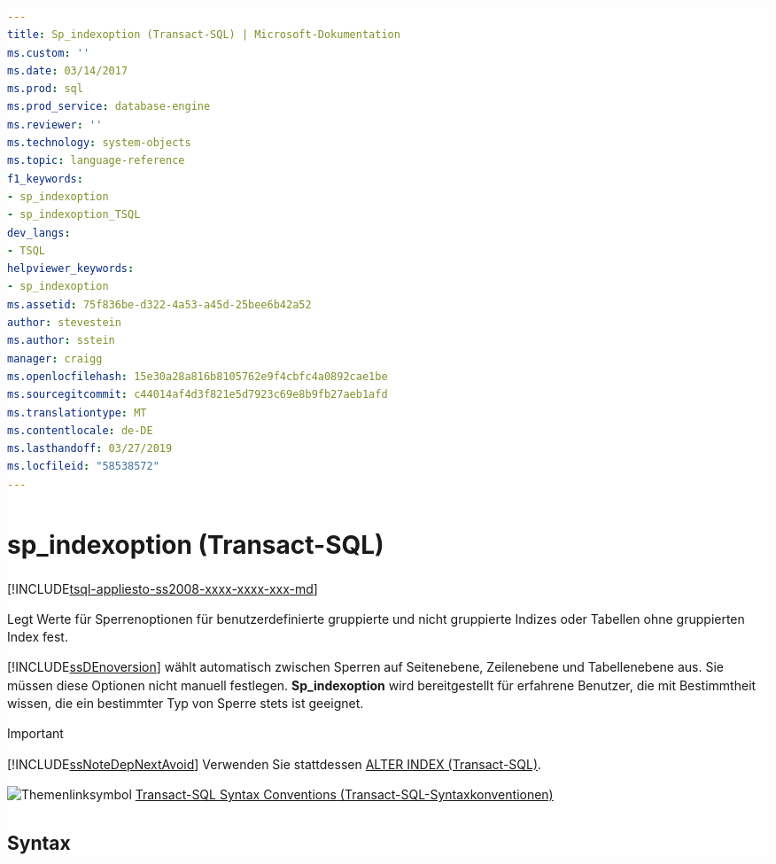 ```yaml
---
title: Sp_indexoption (Transact-SQL) | Microsoft-Dokumentation
ms.custom: ''
ms.date: 03/14/2017
ms.prod: sql
ms.prod_service: database-engine
ms.reviewer: ''
ms.technology: system-objects
ms.topic: language-reference
f1_keywords:
- sp_indexoption
- sp_indexoption_TSQL
dev_langs:
- TSQL
helpviewer_keywords:
- sp_indexoption
ms.assetid: 75f836be-d322-4a53-a45d-25bee6b42a52
author: stevestein
ms.author: sstein
manager: craigg
ms.openlocfilehash: 15e30a28a816b8105762e9f4cbfc4a0892cae1be
ms.sourcegitcommit: c44014af4d3f821e5d7923c69e8b9fb27aeb1afd
ms.translationtype: MT
ms.contentlocale: de-DE
ms.lasthandoff: 03/27/2019
ms.locfileid: "58538572"
---
```

# <a name="spindexoption-transact-sql"></a>sp_indexoption (Transact-SQL)
[!INCLUDE[tsql-appliesto-ss2008-xxxx-xxxx-xxx-md](../../includes/tsql-appliesto-ss2008-xxxx-xxxx-xxx-md.md)]

  Legt Werte für Sperrenoptionen für benutzerdefinierte gruppierte und nicht gruppierte Indizes oder Tabellen ohne gruppierten Index fest.  
  
 [!INCLUDE[ssDEnoversion](../../includes/ssdenoversion-md.md)] wählt automatisch zwischen Sperren auf Seitenebene, Zeilenebene und Tabellenebene aus. Sie müssen diese Optionen nicht manuell festlegen. **Sp_indexoption** wird bereitgestellt für erfahrene Benutzer, die mit Bestimmtheit wissen, die ein bestimmter Typ von Sperre stets ist geeignet.  
  
> [!IMPORTANT]  
>  [!INCLUDE[ssNoteDepNextAvoid](../../includes/ssnotedepnextavoid-md.md)] Verwenden Sie stattdessen [ALTER INDEX &#40;Transact-SQL&#41;](../../t-sql/statements/alter-index-transact-sql.md).  
  
 ![Themenlinksymbol](../../database-engine/configure-windows/media/topic-link.gif "Topic link icon") [Transact-SQL Syntax Conventions (Transact-SQL-Syntaxkonventionen)](../../t-sql/language-elements/transact-sql-syntax-conventions-transact-sql.md)  
  
## <a name="syntax"></a>Syntax  
  